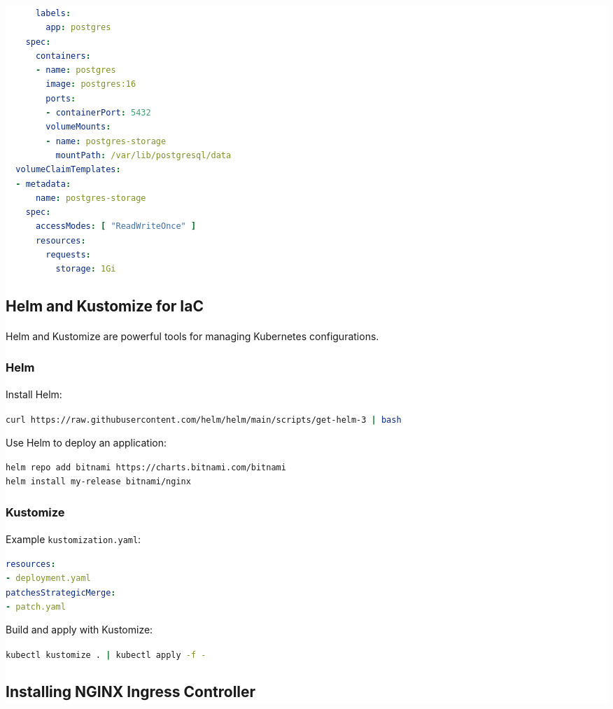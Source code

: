 ```yaml
      labels:
        app: postgres
    spec:
      containers:
      - name: postgres
        image: postgres:16
        ports:
        - containerPort: 5432
        volumeMounts:
        - name: postgres-storage
          mountPath: /var/lib/postgresql/data
  volumeClaimTemplates:
  - metadata:
      name: postgres-storage
    spec:
      accessModes: [ "ReadWriteOnce" ]
      resources:
        requests:
          storage: 1Gi
```

## Helm and Kustomize for IaC

Helm and Kustomize are powerful tools for managing Kubernetes configurations.

### Helm

Install Helm:
```bash
curl https://raw.githubusercontent.com/helm/helm/main/scripts/get-helm-3 | bash
```

Use Helm to deploy an application:
```bash
helm repo add bitnami https://charts.bitnami.com/bitnami
helm install my-release bitnami/nginx
```

### Kustomize

Example `kustomization.yaml`:
```yaml
resources:
- deployment.yaml
patchesStrategicMerge:
- patch.yaml
```

Build and apply with Kustomize:
```bash
kubectl kustomize . | kubectl apply -f -
```

## Installing NGINX Ingress Controller
